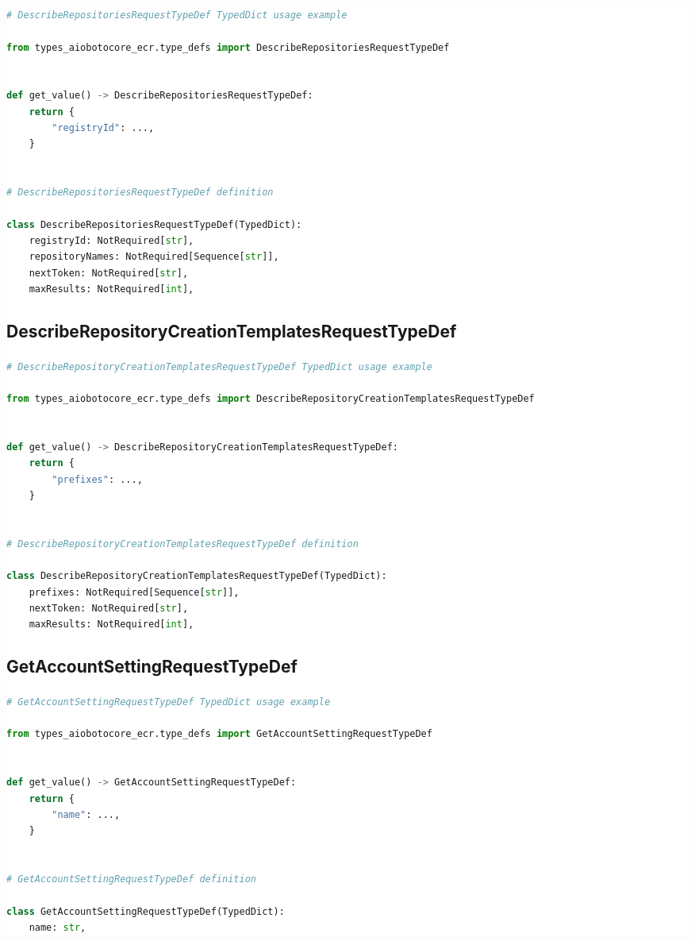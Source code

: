 ```python
# DescribeRepositoriesRequestTypeDef TypedDict usage example

from types_aiobotocore_ecr.type_defs import DescribeRepositoriesRequestTypeDef


def get_value() -> DescribeRepositoriesRequestTypeDef:
    return {
        "registryId": ...,
    }


# DescribeRepositoriesRequestTypeDef definition

class DescribeRepositoriesRequestTypeDef(TypedDict):
    registryId: NotRequired[str],
    repositoryNames: NotRequired[Sequence[str]],
    nextToken: NotRequired[str],
    maxResults: NotRequired[int],
```


## DescribeRepositoryCreationTemplatesRequestTypeDef

```python
# DescribeRepositoryCreationTemplatesRequestTypeDef TypedDict usage example

from types_aiobotocore_ecr.type_defs import DescribeRepositoryCreationTemplatesRequestTypeDef


def get_value() -> DescribeRepositoryCreationTemplatesRequestTypeDef:
    return {
        "prefixes": ...,
    }


# DescribeRepositoryCreationTemplatesRequestTypeDef definition

class DescribeRepositoryCreationTemplatesRequestTypeDef(TypedDict):
    prefixes: NotRequired[Sequence[str]],
    nextToken: NotRequired[str],
    maxResults: NotRequired[int],
```


## GetAccountSettingRequestTypeDef

```python
# GetAccountSettingRequestTypeDef TypedDict usage example

from types_aiobotocore_ecr.type_defs import GetAccountSettingRequestTypeDef


def get_value() -> GetAccountSettingRequestTypeDef:
    return {
        "name": ...,
    }


# GetAccountSettingRequestTypeDef definition

class GetAccountSettingRequestTypeDef(TypedDict):
    name: str,
```
